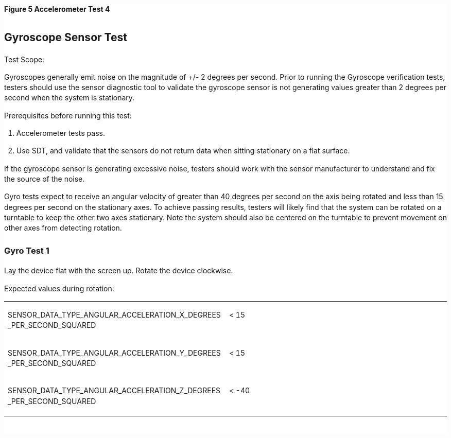 **Figure 5 Accelerometer Test 4**

## <a href="" id="gyro"></a>Gyroscope Sensor Test


Test Scope:

Gyroscopes generally emit noise on the magnitude of +/- 2 degrees per second. Prior to running the Gyroscope verification tests, testers should use the sensor diagnostic tool to validate the gyroscope sensor is not generating values greater than 2 degrees per second when the system is stationary.

Prerequisites before running this test:

1.  Accelerometer tests pass.

2.  Use SDT, and validate that the sensors do not return data when sitting stationary on a flat surface.

If the gyroscope sensor is generating excessive noise, testers should work with the sensor manufacturer to understand and fix the source of the noise.

Gyro tests expect to receive an angular velocity of greater than 40 degrees per second on the axis being rotated and less than 15 degrees per second on the stationary axes. To achieve passing results, testers will likely find that the system can be rotated on a turntable to keep the other two axes stationary. Note the system should also be centered on the turntable to prevent movement on other axes from detecting rotation.

### Gyro Test 1

Lay the device flat with the screen up. Rotate the device clockwise.

Expected values during rotation:

<table>
<colgroup>
<col width="50%" />
<col width="50%" />
</colgroup>
<tbody>
<tr class="odd">
<td><p>SENSOR_DATA_TYPE_ANGULAR_ACCELERATION_X_DEGREES_PER_SECOND_SQUARED</p></td>
<td><p>&lt; 15</p></td>
</tr>
<tr class="even">
<td><p>SENSOR_DATA_TYPE_ANGULAR_ACCELERATION_Y_DEGREES_PER_SECOND_SQUARED</p></td>
<td><p>&lt; 15</p></td>
</tr>
<tr class="odd">
<td><p>SENSOR_DATA_TYPE_ANGULAR_ACCELERATION_Z_DEGREES_PER_SECOND_SQUARED</p></td>
<td><p>&lt; -40</p></td>
</tr>
</tbody>
</table>

 

